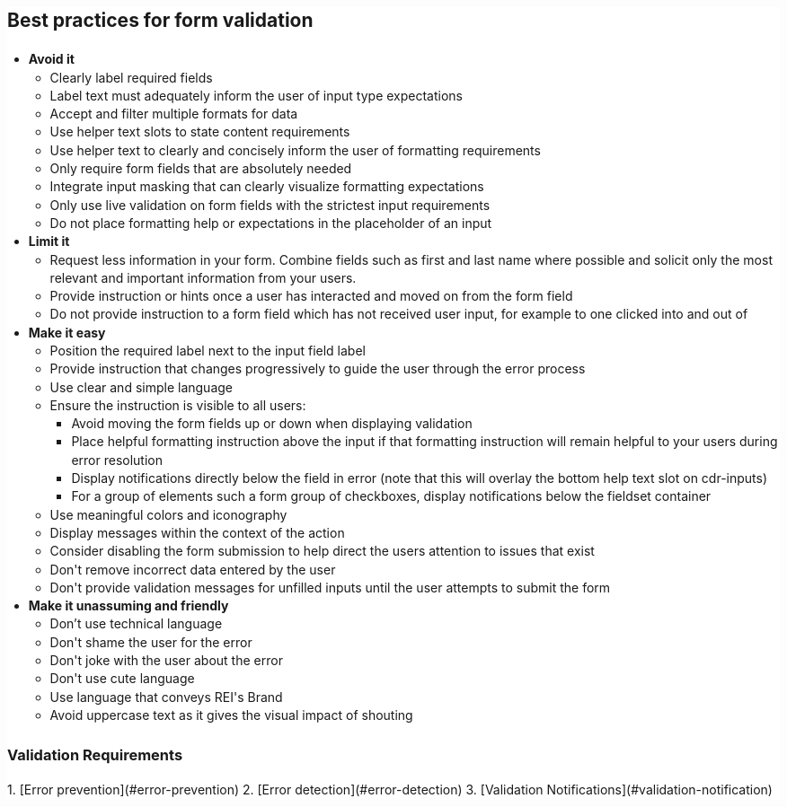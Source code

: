 ## Best practices for form validation

- **Avoid it**
  - Clearly label required fields
  - Label text must adequately inform the user of input type expectations
  - Accept and filter multiple formats for data
  - Use helper text slots to state content requirements
  - Use helper text to clearly and concisely inform the user of formatting requirements
  - Only require form fields that are absolutely needed
  - Integrate input masking that can clearly visualize formatting expectations
  - Only use live validation on form fields with the strictest input requirements
  - Do not place formatting help or expectations in the placeholder of an input
- **Limit it**
  - Request less information in your form. Combine fields such as first and last name where possible and solicit only the most relevant and important information from your users. 
  - Provide instruction or hints once a user has interacted and moved on from the form field
  - Do not provide instruction to a form field which has not received user input, for example to one clicked into and out of
- **Make it easy**
  - Position the required label next to the input field label
  - Provide instruction that changes progressively to guide the user through the error process 
  - Use clear and simple language
  - Ensure the instruction is visible to all users:
    -  Avoid moving the form fields up or down when displaying validation
    -  Place helpful formatting instruction above the input if that formatting instruction will remain helpful to your users during error resolution
    -  Display notifications directly below the field in error (note that this will overlay the bottom help text slot on cdr-inputs)
    -  For a group of elements such a form group of checkboxes, display notifications below the fieldset container
  - Use meaningful colors and iconography
  - Display messages within the context of the action
  - Consider disabling the form submission to help direct the users attention to issues that exist
  - Don't remove incorrect data entered by the user
  - Don't provide validation messages for unfilled inputs until the user attempts to submit the form
- **Make it unassuming and friendly**
  - Don’t use technical language
  - Don't shame the user for the error
  - Don't joke with the user about the error
  - Don't use cute language
  - Use language that conveys REI's Brand
  - Avoid uppercase text as it gives the visual impact of shouting

### Validation Requirements 

<cdr-img :src="$withBase('/notifications/validationAnatomy.png')" alt="Diagram showing the location of the following requirements" />
1. [Error prevention](#error-prevention)
2. [Error detection](#error-detection)
3. [Validation Notifications](#validation-notification)
